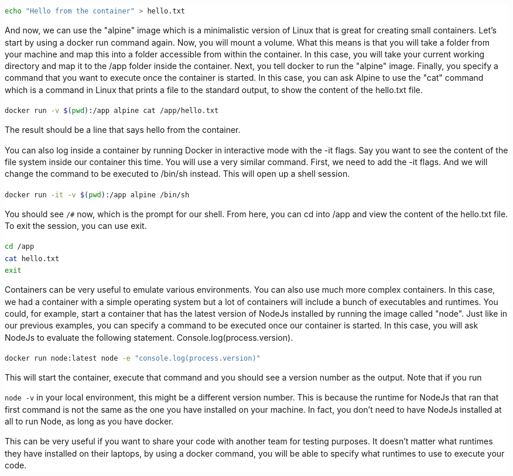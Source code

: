 ```bash
echo "Hello from the container" > hello.txt
```

And now, we can use the "alpine" image which is a minimalistic version of Linux that is great for creating small containers.  Let’s start by using a docker run command again. Now, you will mount a volume. What this means is that you will take a folder from your machine and map this into a folder accessible from within the container. In this case, you will take your current working directory and map it to the /app folder inside the container. Next, you tell docker to run the "alpine" image. Finally, you specify a command that you want to execute once the container is started.  In this case, you can ask Alpine to use the "cat" command which is a command in Linux that prints a file to the standard output, to show the content of the hello.txt file.

```bash
docker run -v $(pwd):/app alpine cat /app/hello.txt
```

The result should be a line that says hello from the container.

You can also log inside a container by running Docker in interactive mode with the -it flags. Say you want to see the content of the file system inside our container this time. You will use a very similar command. First, we need to add the -it flags. And we will change the command to be executed to /bin/sh instead. This will open up a shell session.

```bash
docker run -it -v $(pwd):/app alpine /bin/sh
```

You should see `/#` now, which is the prompt for our shell. From here, you can cd into /app and view the content of the hello.txt file.  To exit the session, you can use exit.

```bash
cd /app
cat hello.txt
exit
```

Containers can be very useful to emulate various environments. You can also use much more complex containers. In this case, we had a container with a simple operating system but a lot of containers will include a bunch of executables and runtimes. You could, for example, start a container that has the latest version of NodeJs installed by running the image called "node". Just like in our previous examples, you can specify a command to be executed once our container is started. In this case, you will ask NodeJs to evaluate the following statement. Console.log(process.version).

```bash
docker run node:latest node -e "console.log(process.version)"
```

This will start the container, execute that command and you should see a version number as the output. Note that if you run

`node -v` in your local environment, this might be a different version number. This is because the runtime for NodeJs that ran that first command is not the same as the one you have installed on your machine. In fact, you don’t need to have NodeJs installed at all to run Node, as long as you have docker.

This can be very useful if you want to share your code with another team for testing purposes. It doesn’t matter what runtimes they have installed on their laptops, by using a docker command, you will be able to specify what runtimes to use to execute your code.
